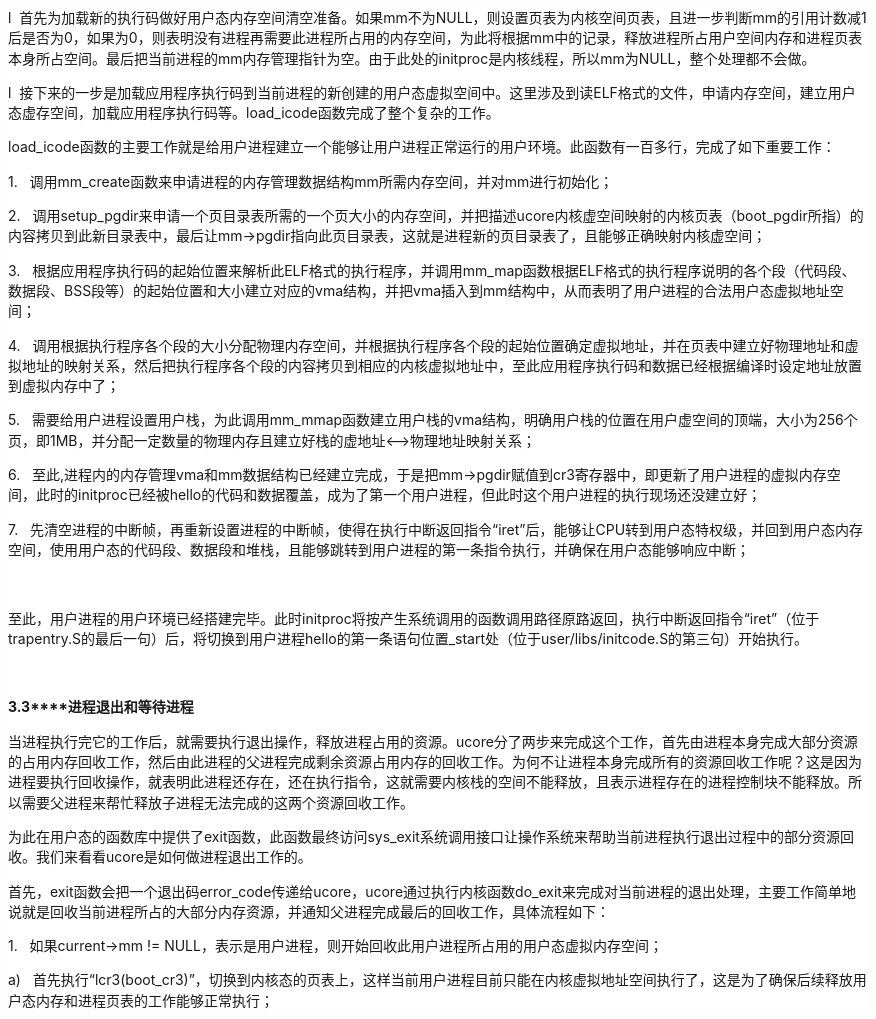 l 
首先为加载新的执行码做好用户态内存空间清空准备。如果mm不为NULL，则设置页表为内核空间页表，且进一步判断mm的引用计数减1后是否为0，如果为0，则表明没有进程再需要此进程所占用的内存空间，为此将根据mm中的记录，释放进程所占用户空间内存和进程页表本身所占空间。最后把当前进程的mm内存管理指针为空。由于此处的initproc是内核线程，所以mm为NULL，整个处理都不会做。

l 
接下来的一步是加载应用程序执行码到当前进程的新创建的用户态虚拟空间中。这里涉及到读ELF格式的文件，申请内存空间，建立用户态虚存空间，加载应用程序执行码等。load\_icode函数完成了整个复杂的工作。

load\_icode函数的主要工作就是给用户进程建立一个能够让用户进程正常运行的用户环境。此函数有一百多行，完成了如下重要工作：

1.  
调用mm\_create函数来申请进程的内存管理数据结构mm所需内存空间，并对mm进行初始化；

2.  
调用setup\_pgdir来申请一个页目录表所需的一个页大小的内存空间，并把描述ucore内核虚空间映射的内核页表（boot\_pgdir所指）的内容拷贝到此新目录表中，最后让mm-\>pgdir指向此页目录表，这就是进程新的页目录表了，且能够正确映射内核虚空间；

3.  
根据应用程序执行码的起始位置来解析此ELF格式的执行程序，并调用mm\_map函数根据ELF格式的执行程序说明的各个段（代码段、数据段、BSS段等）的起始位置和大小建立对应的vma结构，并把vma插入到mm结构中，从而表明了用户进程的合法用户态虚拟地址空间；

4.  
调用根据执行程序各个段的大小分配物理内存空间，并根据执行程序各个段的起始位置确定虚拟地址，并在页表中建立好物理地址和虚拟地址的映射关系，然后把执行程序各个段的内容拷贝到相应的内核虚拟地址中，至此应用程序执行码和数据已经根据编译时设定地址放置到虚拟内存中了；

5.  
需要给用户进程设置用户栈，为此调用mm\_mmap函数建立用户栈的vma结构，明确用户栈的位置在用户虚空间的顶端，大小为256个页，即1MB，并分配一定数量的物理内存且建立好栈的虚地址\<--\>物理地址映射关系；

6.  
至此,进程内的内存管理vma和mm数据结构已经建立完成，于是把mm-\>pgdir赋值到cr3寄存器中，即更新了用户进程的虚拟内存空间，此时的initproc已经被hello的代码和数据覆盖，成为了第一个用户进程，但此时这个用户进程的执行现场还没建立好；

7.  
先清空进程的中断帧，再重新设置进程的中断帧，使得在执行中断返回指令“iret”后，能够让CPU转到用户态特权级，并回到用户态内存空间，使用用户态的代码段、数据段和堆栈，且能够跳转到用户进程的第一条指令执行，并确保在用户态能够响应中断；

 

至此，用户进程的用户环境已经搭建完毕。此时initproc将按产生系统调用的函数调用路径原路返回，执行中断返回指令“iret”（位于trapentry.S的最后一句）后，将切换到用户进程hello的第一条语句位置\_start处（位于user/libs/initcode.S的第三句）开始执行。

 

**3.3****进程退出和等待进程**

当进程执行完它的工作后，就需要执行退出操作，释放进程占用的资源。ucore分了两步来完成这个工作，首先由进程本身完成大部分资源的占用内存回收工作，然后由此进程的父进程完成剩余资源占用内存的回收工作。为何不让进程本身完成所有的资源回收工作呢？这是因为进程要执行回收操作，就表明此进程还存在，还在执行指令，这就需要内核栈的空间不能释放，且表示进程存在的进程控制块不能释放。所以需要父进程来帮忙释放子进程无法完成的这两个资源回收工作。

为此在用户态的函数库中提供了exit函数，此函数最终访问sys\_exit系统调用接口让操作系统来帮助当前进程执行退出过程中的部分资源回收。我们来看看ucore是如何做进程退出工作的。

首先，exit函数会把一个退出码error\_code传递给ucore，ucore通过执行内核函数do\_exit来完成对当前进程的退出处理，主要工作简单地说就是回收当前进程所占的大部分内存资源，并通知父进程完成最后的回收工作，具体流程如下：

1.   如果current-\>mm !=
NULL，表示是用户进程，则开始回收此用户进程所占用的用户态虚拟内存空间；

a)  
首先执行“lcr3(boot\_cr3)”，切换到内核态的页表上，这样当前用户进程目前只能在内核虚拟地址空间执行了，这是为了确保后续释放用户态内存和进程页表的工作能够正常执行；
